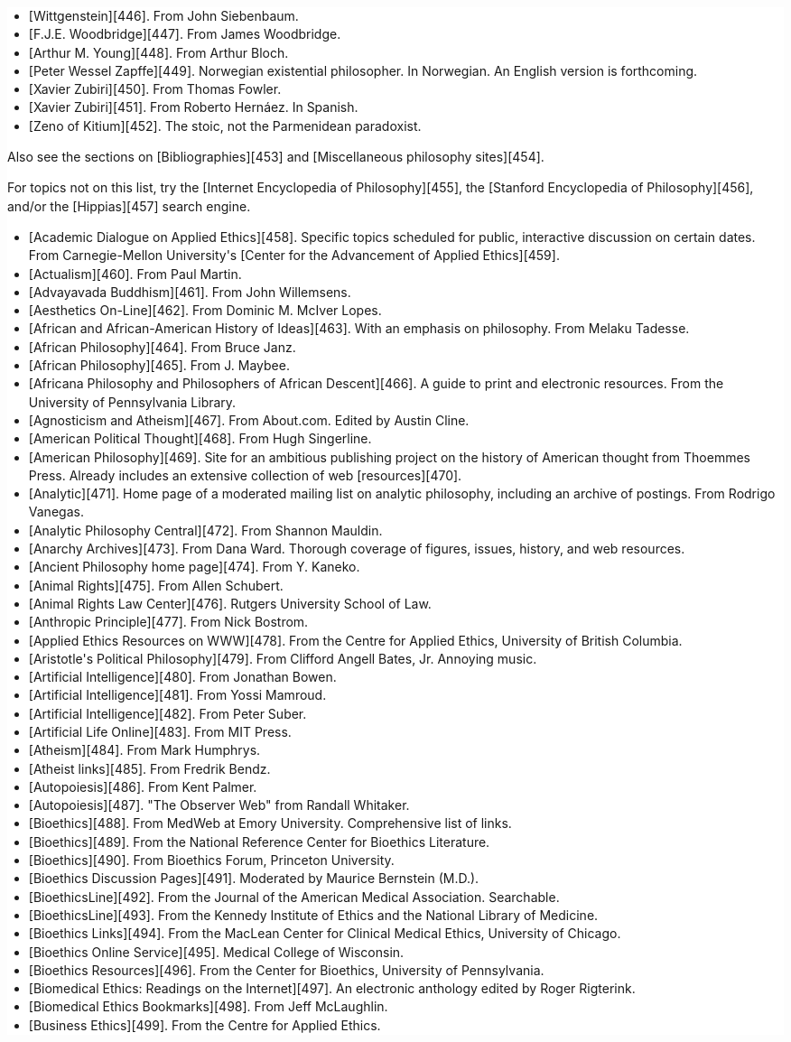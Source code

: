-   [Wittgenstein][446]. From John Siebenbaum.
-   [F.J.E. Woodbridge][447]. From James Woodbridge.
-   [Arthur M. Young][448]. From Arthur Bloch.
-   [Peter Wessel Zapffe][449]. Norwegian existential philosopher. In Norwegian. An English version is forthcoming.
-   [Xavier Zubiri][450]. From Thomas Fowler.
-   [Xavier Zubiri][451]. From Roberto Hernáez. In Spanish.
-   [Zeno of Kitium][452]. The stoic, not the Parmenidean paradoxist.

Also see the sections on [Bibliographies][453] and [Miscellaneous philosophy sites][454].

For topics not on this list, try the [Internet Encyclopedia of Philosophy][455], the [Stanford Encyclopedia of Philosophy][456], and/or the [Hippias][457] search engine.

-   [Academic Dialogue on Applied Ethics][458]. Specific topics scheduled for public, interactive discussion on certain dates. From Carnegie-Mellon University's [Center for the Advancement of Applied Ethics][459].
-   [Actualism][460]. From Paul Martin.
-   [Advayavada Buddhism][461]. From John Willemsens.
-   [Aesthetics On-Line][462]. From Dominic M. McIver Lopes.
-   [African and African-American History of Ideas][463]. With an emphasis on philosophy. From Melaku Tadesse.
-   [African Philosophy][464]. From Bruce Janz.
-   [African Philosophy][465]. From J. Maybee.
-   [Africana Philosophy and Philosophers of African Descent][466]. A guide to print and electronic resources. From the University of Pennsylvania Library.
-   [Agnosticism and Atheism][467]. From About.com. Edited by Austin Cline.
-   [American Political Thought][468]. From Hugh Singerline.
-   [American Philosophy][469]. Site for an ambitious publishing project on the history of American thought from Thoemmes Press. Already includes an extensive collection of web [resources][470].
-   [Analytic][471]. Home page of a moderated mailing list on analytic philosophy, including an archive of postings. From Rodrigo Vanegas.
-   [Analytic Philosophy Central][472]. From Shannon Mauldin.
-   [Anarchy Archives][473]. From Dana Ward. Thorough coverage of figures, issues, history, and web resources.
-   [Ancient Philosophy home page][474]. From Y. Kaneko.
-   [Animal Rights][475]. From Allen Schubert.
-   [Animal Rights Law Center][476]. Rutgers University School of Law.
-   [Anthropic Principle][477]. From Nick Bostrom.
-   [Applied Ethics Resources on WWW][478]. From the Centre for Applied Ethics, University of British Columbia.
-   [Aristotle's Political Philosophy][479]. From Clifford Angell Bates, Jr. Annoying music.
-   [Artificial Intelligence][480]. From Jonathan Bowen.
-   [Artificial Intelligence][481]. From Yossi Mamroud.
-   [Artificial Intelligence][482]. From Peter Suber.
-   [Artificial Life Online][483]. From MIT Press.
-   [Atheism][484]. From Mark Humphrys.
-   [Atheist links][485]. From Fredrik Bendz.
-   [Autopoiesis][486]. From Kent Palmer.
-   [Autopoiesis][487]. "The Observer Web" from Randall Whitaker.
-   [Bioethics][488]. From MedWeb at Emory University. Comprehensive list of links.
-   [Bioethics][489]. From the National Reference Center for Bioethics Literature.
-   [Bioethics][490]. From Bioethics Forum, Princeton University.
-   [Bioethics Discussion Pages][491]. Moderated by Maurice Bernstein (M.D.).
-   [BioethicsLine][492]. From the Journal of the American Medical Association. Searchable.
-   [BioethicsLine][493]. From the Kennedy Institute of Ethics and the National Library of Medicine.
-   [Bioethics Links][494]. From the MacLean Center for Clinical Medical Ethics, University of Chicago.
-   [Bioethics Online Service][495]. Medical College of Wisconsin.
-   [Bioethics Resources][496]. From the Center for Bioethics, University of Pennsylvania.
-   [Biomedical Ethics: Readings on the Internet][497]. An electronic anthology edited by Roger Rigterink.
-   [Biomedical Ethics Bookmarks][498]. From Jeff McLaughlin.
-   [Business Ethics][499]. From the Centre for Applied Ethics.